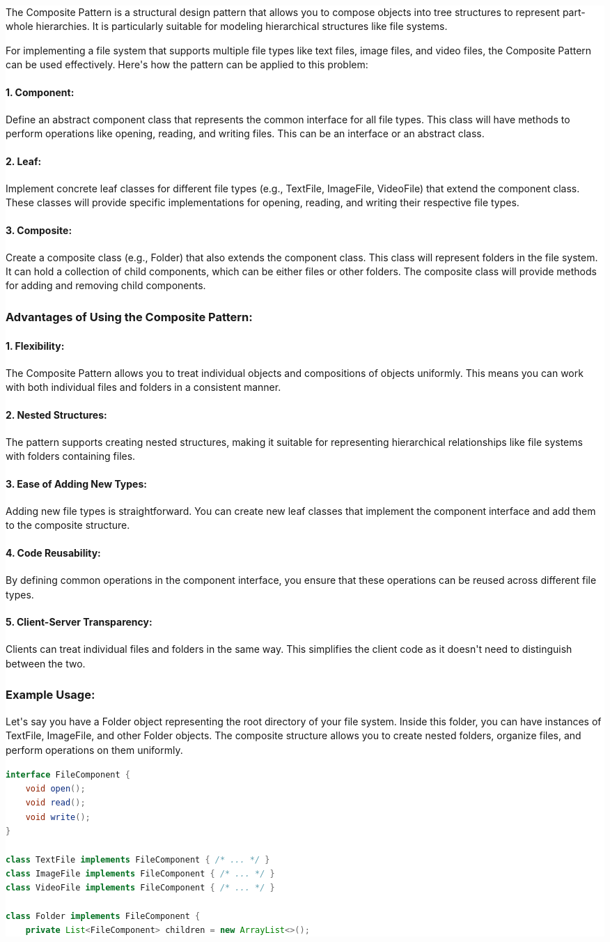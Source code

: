 The Composite Pattern is a structural design pattern that allows you to compose objects into tree structures to represent part-whole hierarchies. It is particularly suitable for modeling hierarchical structures like file systems.

For implementing a file system that supports multiple file types like text files, image files, and video files, the Composite Pattern can be used effectively. Here's how the pattern can be applied to this problem:

#### 1. Component:
Define an abstract component class that represents the common interface for all file types. This class will have methods to perform operations like opening, reading, and writing files. This can be an interface or an abstract class.

#### 2. Leaf:
Implement concrete leaf classes for different file types (e.g., TextFile, ImageFile, VideoFile) that extend the component class. These classes will provide specific implementations for opening, reading, and writing their respective file types.

#### 3. Composite:
Create a composite class (e.g., Folder) that also extends the component class. This class will represent folders in the file system. It can hold a collection of child components, which can be either files or other folders. The composite class will provide methods for adding and removing child components.

### Advantages of Using the Composite Pattern:

#### 1. Flexibility: 
The Composite Pattern allows you to treat individual objects and compositions of objects uniformly. This means you can work with both individual files and folders in a consistent manner.

#### 2. Nested Structures: 
The pattern supports creating nested structures, making it suitable for representing hierarchical relationships like file systems with folders containing files.

#### 3. Ease of Adding New Types: 
Adding new file types is straightforward. You can create new leaf classes that implement the component interface and add them to the composite structure.

#### 4. Code Reusability: 
By defining common operations in the component interface, you ensure that these operations can be reused across different file types.

#### 5. Client-Server Transparency: 
Clients can treat individual files and folders in the same way. This simplifies the client code as it doesn't need to distinguish between the two.

### Example Usage:

Let's say you have a Folder object representing the root directory of your file system. Inside this folder, you can have instances of TextFile, ImageFile, and other Folder objects. The composite structure allows you to create nested folders, organize files, and perform operations on them uniformly.
```java
interface FileComponent {
    void open();
    void read();
    void write();
}

class TextFile implements FileComponent { /* ... */ }
class ImageFile implements FileComponent { /* ... */ }
class VideoFile implements FileComponent { /* ... */ }

class Folder implements FileComponent {
    private List<FileComponent> children = new ArrayList<>();

```